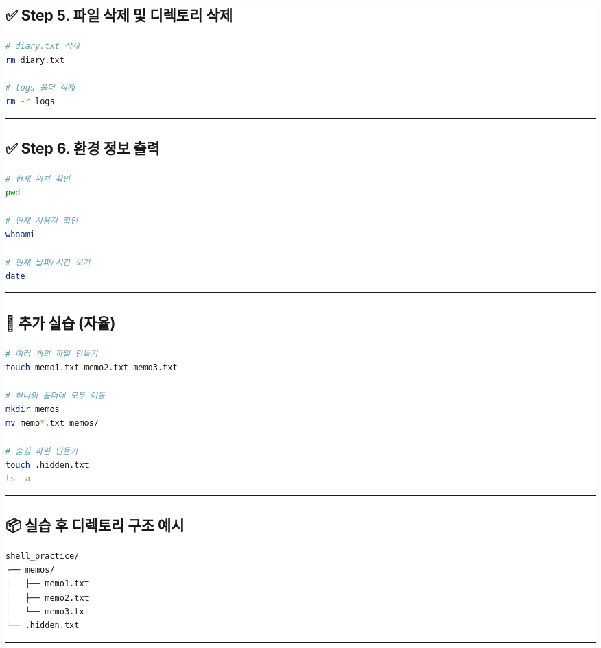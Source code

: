 
## ✅ Step 5. 파일 삭제 및 디렉토리 삭제

```bash
# diary.txt 삭제
rm diary.txt

# logs 폴더 삭제
rm -r logs
```

---

## ✅ Step 6. 환경 정보 출력

```bash
# 현재 위치 확인
pwd

# 현재 사용자 확인
whoami

# 현재 날짜/시간 보기
date
```

---

## 🔁 추가 실습 (자율)

```bash
# 여러 개의 파일 만들기
touch memo1.txt memo2.txt memo3.txt

# 하나의 폴더에 모두 이동
mkdir memos
mv memo*.txt memos/

# 숨김 파일 만들기
touch .hidden.txt
ls -a
```

---

## 📦 실습 후 디렉토리 구조 예시

```
shell_practice/
├── memos/
│   ├── memo1.txt
│   ├── memo2.txt
│   └── memo3.txt
└── .hidden.txt
```

---